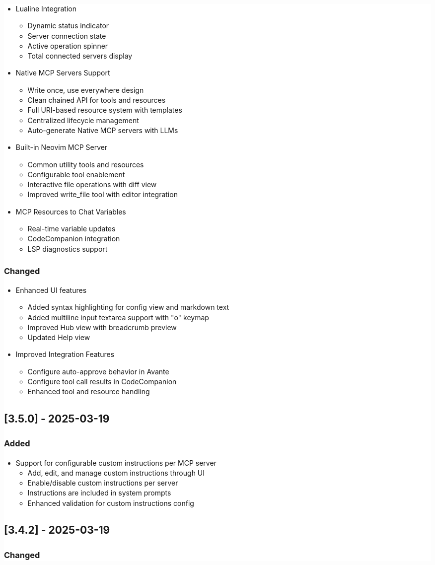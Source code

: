 - Lualine Integration

  - Dynamic status indicator
  - Server connection state
  - Active operation spinner
  - Total connected servers display

- Native MCP Servers Support

  - Write once, use everywhere design
  - Clean chained API for tools and resources
  - Full URI-based resource system with templates
  - Centralized lifecycle management
  - Auto-generate Native MCP servers with LLMs

- Built-in Neovim MCP Server

  - Common utility tools and resources
  - Configurable tool enablement
  - Interactive file operations with diff view
  - Improved write_file tool with editor integration

- MCP Resources to Chat Variables
  - Real-time variable updates
  - CodeCompanion integration
  - LSP diagnostics support

### Changed

- Enhanced UI features

  - Added syntax highlighting for config view and markdown text
  - Added multiline input textarea support with "o" keymap
  - Improved Hub view with breadcrumb preview
  - Updated Help view

- Improved Integration Features
  - Configure auto-approve behavior in Avante
  - Configure tool call results in CodeCompanion
  - Enhanced tool and resource handling

## [3.5.0] - 2025-03-19

### Added

- Support for configurable custom instructions per MCP server
  - Add, edit, and manage custom instructions through UI
  - Enable/disable custom instructions per server
  - Instructions are included in system prompts
  - Enhanced validation for custom instructions config

## [3.4.2] - 2025-03-19

### Changed
